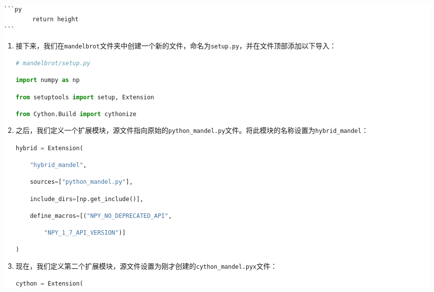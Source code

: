     ```py
            return height
    ```

1.  接下来，我们在`mandelbrot`文件夹中创建一个新的文件，命名为`setup.py`，并在文件顶部添加以下导入：

    ```py
    # mandelbrot/setup.py
    ```

    ```py
    import numpy as np
    ```

    ```py
    from setuptools import setup, Extension
    ```

    ```py
    from Cython.Build import cythonize
    ```

1.  之后，我们定义一个扩展模块，源文件指向原始的`python_mandel.py`文件。将此模块的名称设置为`hybrid_mandel`：

    ```py
    hybrid = Extension(
    ```

    ```py
        "hybrid_mandel",
    ```

    ```py
        sources=["python_mandel.py"],
    ```

    ```py
        include_dirs=[np.get_include()],
    ```

    ```py
        define_macros=[("NPY_NO_DEPRECATED_API",
    ```

    ```py
            "NPY_1_7_API_VERSION")]
    ```

    ```py
    )
    ```

1.  现在，我们定义第二个扩展模块，源文件设置为刚才创建的`cython_mandel.pyx`文件：

    ```py
    cython = Extension(
    ```
